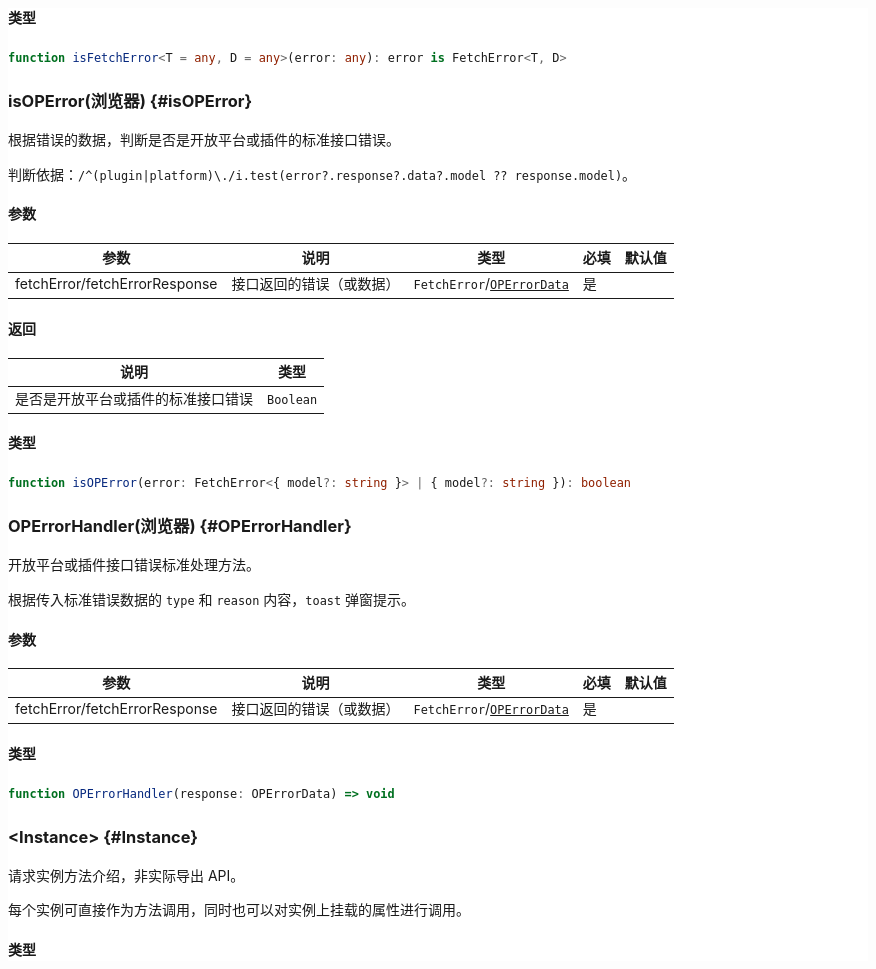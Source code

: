 #### 类型

```ts
function isFetchError<T = any, D = any>(error: any): error is FetchError<T, D>
```

### isOPError(浏览器) {#isOPError}

根据错误的数据，判断是否是开放平台或插件的标准接口错误。

判断依据：`/^(plugin|platform)\./i.test(error?.response?.data?.model ?? response.model)`。

#### 参数

| 参数                          | 说明                     | 类型                                             | 必填 | 默认值 |
| ----------------------------- | ------------------------ | ------------------------------------------------ | ---- | ------ |
| fetchError/fetchErrorResponse | 接口返回的错误（或数据） | `FetchError`/[`OPErrorData`](#Types.OPErrorData) | 是   |        |

#### 返回

| 说明                               | 类型      |
| ---------------------------------- | --------- |
| 是否是开放平台或插件的标准接口错误 | `Boolean` |

#### 类型

```ts
function isOPError(error: FetchError<{ model?: string }> | { model?: string }): boolean
```

### OPErrorHandler(浏览器) {#OPErrorHandler}

开放平台或插件接口错误标准处理方法。

根据传入标准错误数据的 `type` 和 `reason` 内容，`toast` 弹窗提示。

#### 参数

| 参数                          | 说明                     | 类型                                             | 必填 | 默认值 |
| ----------------------------- | ------------------------ | ------------------------------------------------ | ---- | ------ |
| fetchError/fetchErrorResponse | 接口返回的错误（或数据） | `FetchError`/[`OPErrorData`](#Types.OPErrorData) | 是   |        |

#### 类型

```ts
function OPErrorHandler(response: OPErrorData) => void
```

### <Instance\> {#Instance}

请求实例方法介绍，非实际导出 API。

每个实例可直接作为方法调用，同时也可以对实例上挂载的属性进行调用。

#### 类型
